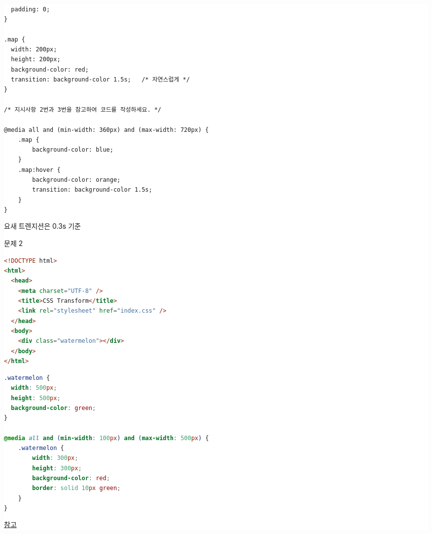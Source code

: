 ```
  padding: 0;
}

.map {
  width: 200px;
  height: 200px;
  background-color: red;
  transition: background-color 1.5s;   /* 자연스럽게 */
}

/* 지시사항 2번과 3번을 참고하여 코드를 작성하세요. */

@media all and (min-width: 360px) and (max-width: 720px) {
    .map {
        background-color: blue;
    }
    .map:hover {
        background-color: orange;
        transition: background-color 1.5s;
    }
}
```

요새 트렌지션은 0.3s 기준

문제 2
```html
<!DOCTYPE html>
<html>
  <head>
    <meta charset="UTF-8" />
    <title>CSS Transform</title>
    <link rel="stylesheet" href="index.css" />
  </head>
  <body>
    <div class="watermelon"></div>
  </body>
</html>
```
```css
.watermelon {
  width: 500px;
  height: 500px;
  background-color: green;
}

@media all and (min-width: 100px) and (max-width: 500px) {
    .watermelon {
        width: 300px;
        height: 300px;
        background-color: red;
        border: solid 10px green;
    }
}
```
[참고](https://developer.mozilla.org/ko/docs/Web/CSS/CSS_Transitions/Using_CSS_transitions)
